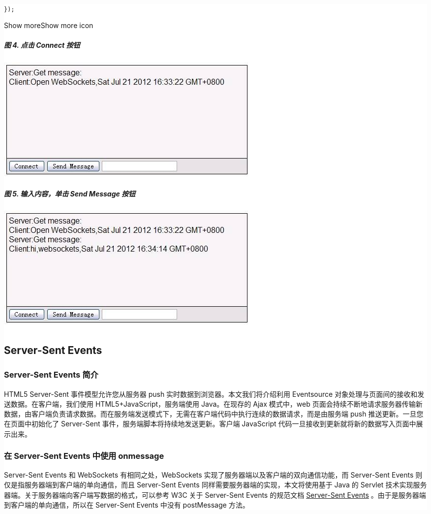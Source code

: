 ```
});

```

Show moreShow more icon

##### 图 4\. 点击 Connect 按钮

![点击 Connect 按钮](../ibm_articles_img/1301-jiangjj-html5message_images_figure4.jpg)

##### 图 5\. 输入内容，单击 Send Message 按钮

![输入内容，单击 Send Message 按钮](../ibm_articles_img/1301-jiangjj-html5message_images_figure5.jpg)

## Server-Sent Events

### Server-Sent Events 简介

HTML5 Server-Sent 事件模型允许您从服务器 push 实时数据到浏览器。本文我们将介绍利用 Eventsource 对象处理与页面间的接收和发送数据。在客户端，我们使用 HTML5+JavaScript，服务端使用 Java。在现存的 Ajax 模式中，web 页面会持续不断地请求服务器传输新数据，由客户端负责请求数据。而在服务端发送模式下，无需在客户端代码中执行连续的数据请求，而是由服务端 push 推送更新。一旦您在页面中初始化了 Server-Sent 事件，服务端脚本将持续地发送更新。客户端 JavaScript 代码一旦接收到更新就将新的数据写入页面中展示出来。

### 在 Server-Sent Events 中使用 onmessage

Server-Sent Events 和 WebSockets 有相同之处，WebSockets 实现了服务器端以及客户端的双向通信功能，而 Server-Sent Events 则仅是指服务器端到客户端的单向通信，而且 Server-Sent Events 同样需要服务器端的实现，本文将使用基于 Java 的 Servlet 技术实现服务器端。关于服务器端向客户端写数据的格式，可以参考 W3C 关于 Server-Sent Events 的规范文档 [Server-Sent Events](http://www.w3.org/TR/eventsource/) 。由于是服务器端到客户端的单向通信，所以在 Server-Sent Events 中没有 postMessage 方法。
